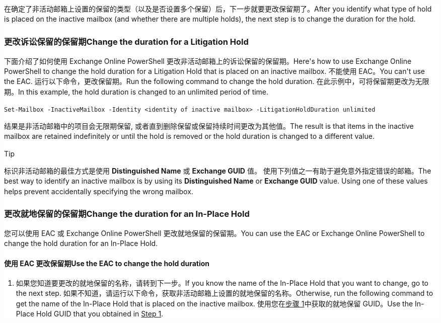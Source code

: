 <span data-ttu-id="acb7c-173">在确定了非活动邮箱上设置的保留的类型（以及是否设置多个保留）后，下一步就要更改保留期了。</span><span class="sxs-lookup"><span data-stu-id="acb7c-173">After you identify what type of hold is placed on the inactive mailbox (and whether there are multiple holds), the next step is to change the duration for the hold.</span></span> 
  
### <a name="change-the-duration-for-a-litigation-hold"></a><span data-ttu-id="acb7c-174">更改诉讼保留的保留期</span><span class="sxs-lookup"><span data-stu-id="acb7c-174">Change the duration for a Litigation Hold</span></span>

<span data-ttu-id="acb7c-175">下面介绍了如何使用 Exchange Online PowerShell 更改非活动邮箱上的诉讼保留的保留期。</span><span class="sxs-lookup"><span data-stu-id="acb7c-175">Here's how to use Exchange Online PowerShell to change the hold duration for a Litigation Hold that is placed on an inactive mailbox.</span></span> <span data-ttu-id="acb7c-176">不能使用 EAC。</span><span class="sxs-lookup"><span data-stu-id="acb7c-176">You can't use the EAC.</span></span> <span data-ttu-id="acb7c-177">运行以下命令，更改保留期。</span><span class="sxs-lookup"><span data-stu-id="acb7c-177">Run the following command to change the hold duration.</span></span> <span data-ttu-id="acb7c-178">在此示例中，可将保留期更改为无限期。</span><span class="sxs-lookup"><span data-stu-id="acb7c-178">In this example, the hold duration is changed to an unlimited period of time.</span></span>
  
```
Set-Mailbox -InactiveMailbox -Identity <identity of inactive mailbox> -LitigationHoldDuration unlimited
```

<span data-ttu-id="acb7c-179">结果是非活动邮箱中的项目会无限期保留, 或者直到删除保留或保留持续时间更改为其他值。</span><span class="sxs-lookup"><span data-stu-id="acb7c-179">The result is that items in the inactive mailbox are retained indefinitely or until the hold is removed or the hold duration is changed to a different value.</span></span>
  
> [!TIP]
> <span data-ttu-id="acb7c-p114">标识非活动邮箱的最佳方式是使用 **Distinguished Name** 或 **Exchange GUID** 值。 使用下列值之一有助于避免意外指定错误的邮箱。</span><span class="sxs-lookup"><span data-stu-id="acb7c-p114">The best way to identify an inactive mailbox is by using its **Distinguished Name** or **Exchange GUID** value. Using one of these values helps prevent accidentally specifying the wrong mailbox.</span></span> 
  
### <a name="change-the-duration-for-an-in-place-hold"></a><span data-ttu-id="acb7c-182">更改就地保留的保留期</span><span class="sxs-lookup"><span data-stu-id="acb7c-182">Change the duration for an In-Place Hold</span></span>

 <span data-ttu-id="acb7c-183">您可以使用 EAC 或 Exchange Online PowerShell 更改就地保留的保留期。</span><span class="sxs-lookup"><span data-stu-id="acb7c-183">You can use the EAC or Exchange Online PowerShell to change the hold duration for an In-Place Hold.</span></span> 
  
#### <a name="use-the-eac-to-change-the-hold-duration"></a><span data-ttu-id="acb7c-184">使用 EAC 更改保留期</span><span class="sxs-lookup"><span data-stu-id="acb7c-184">Use the EAC to change the hold duration</span></span>

1. <span data-ttu-id="acb7c-185">如果您知道要更改的就地保留的名称，请转到下一步。</span><span class="sxs-lookup"><span data-stu-id="acb7c-185">If you know the name of the In-Place Hold that you want to change, go to the next step.</span></span> <span data-ttu-id="acb7c-186">如果不知道，请运行以下命令，获取非活动邮箱上设置的就地保留的名称。</span><span class="sxs-lookup"><span data-stu-id="acb7c-186">Otherwise, run the following command to get the name of the In-Place Hold that is placed on the inactive mailbox.</span></span> <span data-ttu-id="acb7c-187">使用您在[步骤 1](#step-1-identify-the-holds-on-an-inactive-mailbox)中获取的就地保留 GUID。</span><span class="sxs-lookup"><span data-stu-id="acb7c-187">Use the In-Place Hold GUID that you obtained in [Step 1](#step-1-identify-the-holds-on-an-inactive-mailbox).</span></span>
